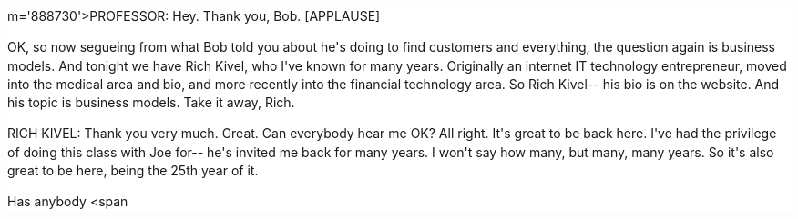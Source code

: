   m='888730'>PROFESSOR: Hey.</span> <span m='888900'>Thank</span> <span
  m='889130'>you,</span> <span m='889230'>Bob.</span> <span
  m='890170'>[APPLAUSE]</span> </p><p><span m='896910'>OK,</span> <span
  m='897260'>so</span> <span m='897500'>now</span> <span
  m='897750'>segueing</span> <span m='898430'>from</span> <span
  m='899860'>what</span> <span m='900100'>Bob</span> <span
  m='900350'>told</span> <span m='900590'>you</span> <span
  m='900670'>about</span> <span m='901060'>he's</span> <span
  m='901260'>doing</span> <span m='901670'>to</span> <span
  m='902120'>find</span> <span m='902420'>customers</span> <span m='902980'>and
  everything,</span> <span m='903230'>the</span> <span
  m='903290'>question</span> <span m='903650'>again</span> <span
  m='903910'>is</span> <span m='904260'>business</span> <span
  m='904610'>models.</span> <span m='905000'>And</span> <span
  m='905130'>tonight</span> <span m='905390'>we</span> <span
  m='905490'>have</span> <span m='905680'>Rich</span> <span
  m='905900'>Kivel,</span> <span m='906190'>who</span> <span
  m='907160'>I've</span> <span m='907470'>known</span> <span
  m='907710'>for</span> <span m='907960'>many</span> <span
  m='908270'>years.</span> <span m='909770'>Originally</span> <span
  m='910160'>an</span> <span m='910560'>internet</span> <span
  m='911030'>IT</span> <span m='912180'>technology</span> <span
  m='912940'>entrepreneur,</span> <span m='913970'>moved</span> <span
  m='914200'>into</span> <span m='915660'>the</span> <span
  m='916740'>medical</span> <span m='917050'>area</span> <span
  m='917320'>and</span> <span m='917737'>bio,</span> <span m='918571'>and</span>
  <span m='918990'>more</span> <span m='919180'>recently</span> <span
  m='919540'>into</span> <span m='919700'>the</span> <span
  m='919780'>financial</span> <span m='920290'>technology</span> <span
  m='920850'>area.</span> <span m='921230'>So</span> <span
  m='921820'>Rich</span> <span m='922020'>Kivel--</span> <span
  m='922630'>his</span> <span m='922840'>bio</span> <span m='923240'>is</span>
  <span m='923420'>on</span> <span m='923660'>the</span> <span
  m='924040'>website.</span> <span m='924590'>And</span> <span
  m='925150'>his</span> <span m='925360'>topic</span> <span m='925770'>is</span>
  <span m='926200'>business</span> <span m='926560'>models.</span> <span
  m='926990'>Take</span> <span m='927190'>it</span> <span
  m='927250'>away,</span> <span m='927410'>Rich.</span> </p><p><span
  m='927850'>RICH KIVEL: Thank</span> <span m='928050'>you</span> <span
  m='928110'>very</span> <span m='928250'>much.</span> <span
  m='929660'>Great.</span> <span m='929870'>Can</span> <span
  m='930030'>everybody</span> <span m='930130'>hear</span> <span
  m='930280'>me</span> <span m='930390'>OK?</span> <span m='931970'>All</span>
  <span m='931990'>right.</span> <span m='932770'>It's</span> <span
  m='932960'>great</span> <span m='933120'>to</span> <span m='933180'>be</span>
  <span m='933240'>back here.</span> <span m='933540'>I've</span> <span
  m='933710'>had</span> <span m='933840'>the</span> <span
  m='933910'>privilege</span> <span m='934190'>of</span> <span
  m='934270'>doing</span> <span m='934460'>this</span> <span
  m='934600'>class</span> <span m='934940'>with</span> <span
  m='935040'>Joe</span> <span m='935310'>for--</span> <span
  m='935990'>he's</span> <span m='936240'>invited</span> <span
  m='936560'>me</span> <span m='936650'>back</span> <span m='936910'>for</span>
  <span m='937000'>many</span> <span m='937270'>years.</span> <span
  m='937530'>I</span> <span m='937600'>won't</span> <span m='937770'>say</span>
  <span m='937910'>how</span> <span m='938000'>many,</span> <span
  m='938380'>but</span> <span m='938760'>many, many</span> <span
  m='939140'>years.</span> <span m='939560'>So</span> <span
  m='940360'>it's</span> <span m='940530'>also</span> <span
  m='940760'>great</span> <span m='940920'>to</span> <span m='940980'>be</span>
  <span m='941100'>here,</span> <span m='941560'>being</span> <span
  m='941810'>the</span> <span m='941890'>25th</span> <span
  m='942590'>year</span> <span m='943070'>of it.</span> </p><p><span
  m='943670'>Has</span> <span m='944000'>anybody</span> <span
